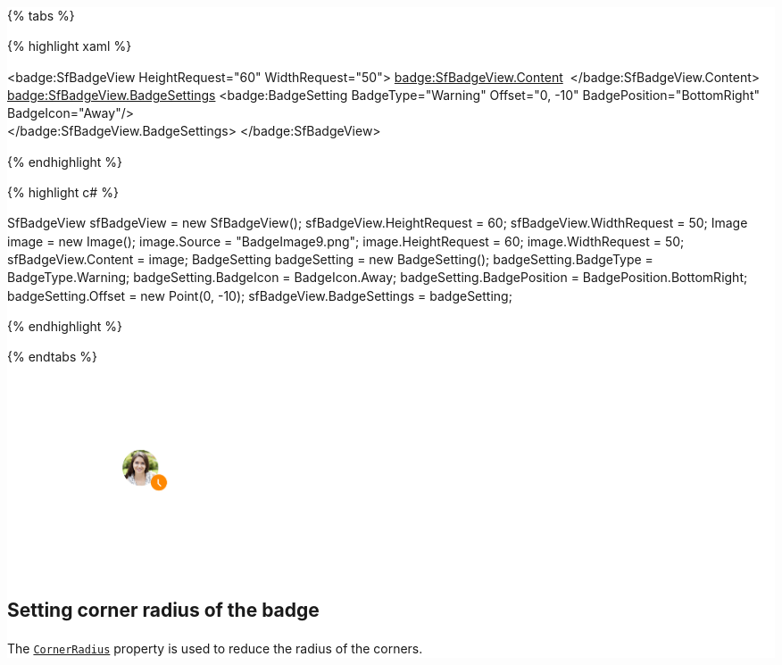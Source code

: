 {% tabs %}

{% highlight xaml %}

<badge:SfBadgeView HeightRequest="60" WidthRequest="50">
    <badge:SfBadgeView.Content>
        <Image Source="BadgeImage9.png" HeightRequest="60" WidthRequest="50"/>
    </badge:SfBadgeView.Content>
    <badge:SfBadgeView.BadgeSettings>
        <badge:BadgeSetting BadgeType="Warning"  Offset="0, -10" BadgePosition="BottomRight" BadgeIcon="Away"/>         
    </badge:SfBadgeView.BadgeSettings>
</badge:SfBadgeView>

{% endhighlight %}

{% highlight c# %}

SfBadgeView sfBadgeView = new SfBadgeView();
sfBadgeView.HeightRequest = 60;
sfBadgeView.WidthRequest = 50;
Image image = new Image();
image.Source = "BadgeImage9.png";
image.HeightRequest = 60;
image.WidthRequest = 50;
sfBadgeView.Content = image;
BadgeSetting badgeSetting = new BadgeSetting();
badgeSetting.BadgeType = BadgeType.Warning;
badgeSetting.BadgeIcon = BadgeIcon.Away;
badgeSetting.BadgePosition = BadgePosition.BottomRight;
badgeSetting.Offset = new Point(0, -10);
sfBadgeView.BadgeSettings = badgeSetting;
    
{% endhighlight %}

{% endtabs %}

![Xamarin BadgeView Badge Icon](badgeview-settings_images/badge_icon.png)

## Setting corner radius of the badge

The [`CornerRadius`](https://help.syncfusion.com/cr/cref_files/xamarin/Syncfusion.SfBadgeView.XForms~Syncfusion.XForms.BadgeView.BadgeSetting~CornerRadius.html) property is used to reduce the radius of the corners.

